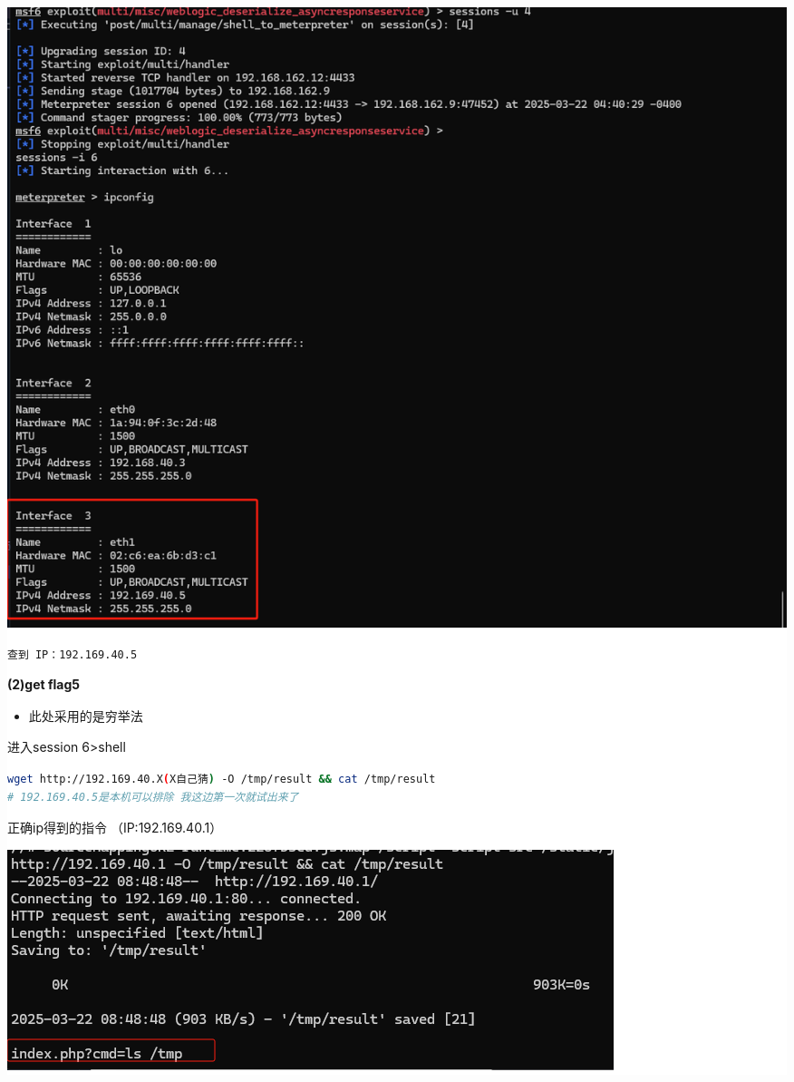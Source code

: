 ![](./img/6.png)

`查到 IP：192.169.40.5`

**(2)get flag5**
- 此处采用的是穷举法

进入session 6>shell
```sh
wget http://192.169.40.X(X自己猜) -O /tmp/result && cat /tmp/result
# 192.169.40.5是本机可以排除 我这边第一次就试出来了 
```
正确ip得到的指令 （IP:192.169.40.1）

![](./img/php.jpg)
